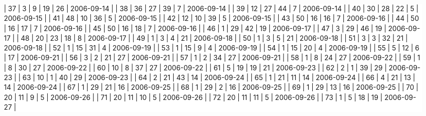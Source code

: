 | 37     | 3        | 9          | 19        | 26         | 2006-09-14 |
| 38     | 36       | 27         | 39        | 7          | 2006-09-14 |
| 39     | 12       | 27         | 44        | 7          | 2006-09-14 |
| 40     | 30       | 28         | 22        | 5          | 2006-09-15 |
| 41     | 48       | 10         | 36        | 5          | 2006-09-15 |
| 42     | 12       | 10         | 39        | 5          | 2006-09-15 |
| 43     | 50       | 16         | 16        | 7          | 2006-09-16 |
| 44     | 50       | 16         | 17        | 7          | 2006-09-16 |
| 45     | 50       | 16         | 18        | 7          | 2006-09-16 |
| 46     | 1        | 29         | 42        | 19         | 2006-09-17 |
| 47     | 3        | 29         | 46        | 19         | 2006-09-17 |
| 48     | 20       | 23         | 18        | 8          | 2006-09-17 |
| 49     | 1        | 3          | 4         | 21         | 2006-09-18 |
| 50     | 1        | 3          | 5         | 21         | 2006-09-18 |
| 51     | 3        | 3          | 32        | 21         | 2006-09-18 |
| 52     | 1        | 15         | 31        | 4          | 2006-09-19 |
| 53     | 1        | 15         | 9         | 4          | 2006-09-19 |
| 54     | 1        | 15         | 20        | 4          | 2006-09-19 |
| 55     | 5        | 12         | 6         | 17         | 2006-09-21 |
| 56     | 3        | 2          | 21        | 27         | 2006-09-21 |
| 57     | 1        | 2          | 34        | 27         | 2006-09-21 |
| 58     | 1        | 8          | 24        | 27         | 2006-09-22 |
| 59     | 1        | 8          | 30        | 27         | 2006-09-22 |
| 60     | 10       | 8          | 37        | 27         | 2006-09-22 |
| 61     | 5        | 19         | 19        | 21         | 2006-09-23 |
| 62     | 2        | 1          | 39        | 29         | 2006-09-23 |
| 63     | 10       | 1          | 40        | 29         | 2006-09-23 |
| 64     | 2        | 21         | 43        | 14         | 2006-09-24 |
| 65     | 1        | 21         | 11        | 14         | 2006-09-24 |
| 66     | 4        | 21         | 13        | 14         | 2006-09-24 |
| 67     | 1        | 29         | 21        | 16         | 2006-09-25 |
| 68     | 1        | 29         | 2         | 16         | 2006-09-25 |
| 69     | 1        | 29         | 13        | 16         | 2006-09-25 |
| 70     | 20       | 11         | 9         | 5          | 2006-09-26 |
| 71     | 20       | 11         | 10        | 5          | 2006-09-26 |
| 72     | 20       | 11         | 11        | 5          | 2006-09-26 |
| 73     | 1        | 5          | 18        | 19         | 2006-09-27 |